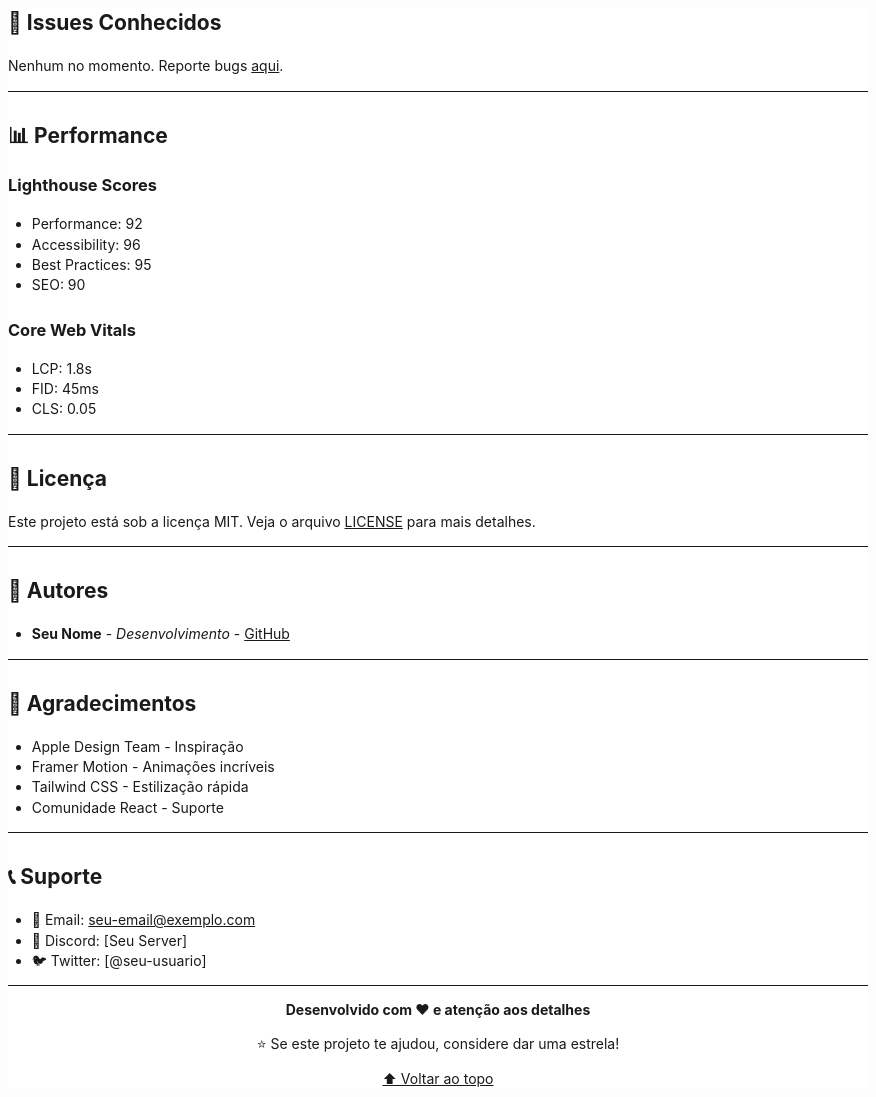 
## 🐛 Issues Conhecidos

Nenhum no momento. Reporte bugs [aqui](issues).

---

## 📊 Performance

### Lighthouse Scores
- Performance: 92
- Accessibility: 96
- Best Practices: 95
- SEO: 90

### Core Web Vitals
- LCP: 1.8s
- FID: 45ms
- CLS: 0.05

---

## 📄 Licença

Este projeto está sob a licença MIT. Veja o arquivo [LICENSE](LICENSE) para mais detalhes.

---

## 👥 Autores

- **Seu Nome** - *Desenvolvimento* - [GitHub](https://github.com/seu-usuario)

---

## 🙏 Agradecimentos

- Apple Design Team - Inspiração
- Framer Motion - Animações incríveis
- Tailwind CSS - Estilização rápida
- Comunidade React - Suporte

---

## 📞 Suporte

- 📧 Email: seu-email@exemplo.com
- 💬 Discord: [Seu Server]
- 🐦 Twitter: [@seu-usuario]

---

<div align="center">

**Desenvolvido com ❤️ e atenção aos detalhes**

⭐ Se este projeto te ajudou, considere dar uma estrela!

[⬆ Voltar ao topo](#-check-in-premium---redesign-completo)

</div>
